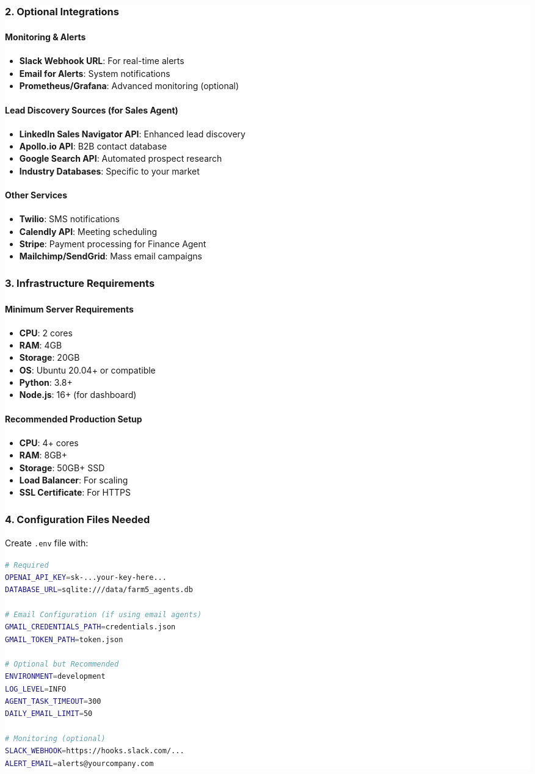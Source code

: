### 2. **Optional Integrations**

#### **Monitoring & Alerts**
- **Slack Webhook URL**: For real-time alerts
- **Email for Alerts**: System notifications
- **Prometheus/Grafana**: Advanced monitoring (optional)

#### **Lead Discovery Sources** (for Sales Agent)
- **LinkedIn Sales Navigator API**: Enhanced lead discovery
- **Apollo.io API**: B2B contact database
- **Google Search API**: Automated prospect research
- **Industry Databases**: Specific to your market

#### **Other Services**
- **Twilio**: SMS notifications
- **Calendly API**: Meeting scheduling
- **Stripe**: Payment processing for Finance Agent
- **Mailchimp/SendGrid**: Mass email campaigns

### 3. **Infrastructure Requirements**

#### **Minimum Server Requirements**
- **CPU**: 2 cores
- **RAM**: 4GB
- **Storage**: 20GB
- **OS**: Ubuntu 20.04+ or compatible
- **Python**: 3.8+
- **Node.js**: 16+ (for dashboard)

#### **Recommended Production Setup**
- **CPU**: 4+ cores
- **RAM**: 8GB+
- **Storage**: 50GB+ SSD
- **Load Balancer**: For scaling
- **SSL Certificate**: For HTTPS

### 4. **Configuration Files Needed**

Create `.env` file with:
```bash
# Required
OPENAI_API_KEY=sk-...your-key-here...
DATABASE_URL=sqlite:///data/farm5_agents.db

# Email Configuration (if using email agents)
GMAIL_CREDENTIALS_PATH=credentials.json
GMAIL_TOKEN_PATH=token.json

# Optional but Recommended
ENVIRONMENT=development
LOG_LEVEL=INFO
AGENT_TASK_TIMEOUT=300
DAILY_EMAIL_LIMIT=50

# Monitoring (optional)
SLACK_WEBHOOK=https://hooks.slack.com/...
ALERT_EMAIL=alerts@yourcompany.com
```
